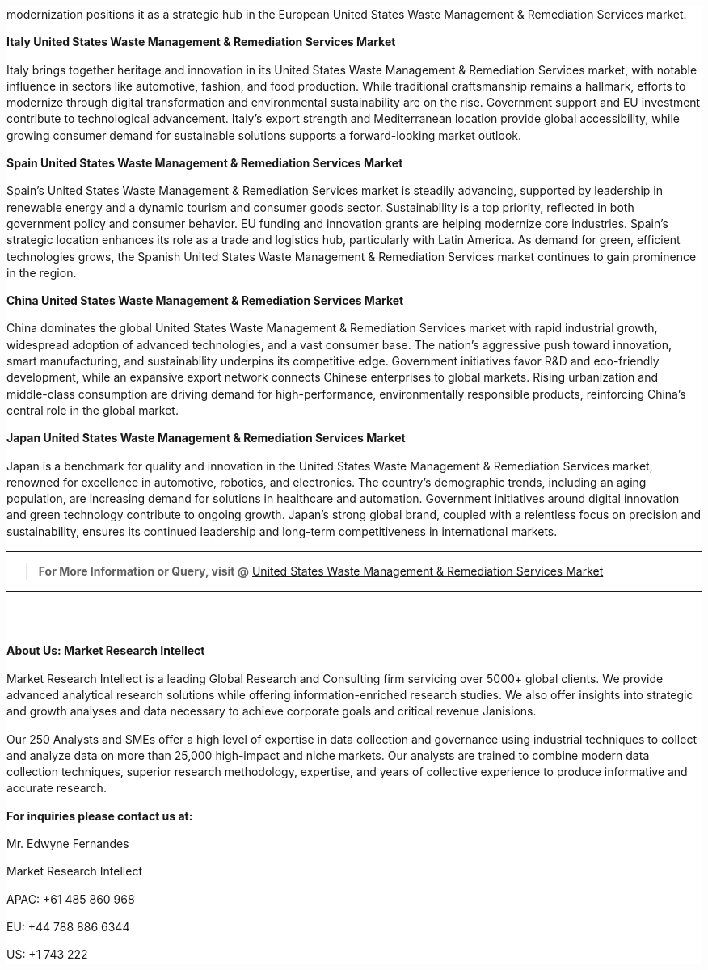 modernization positions it as a strategic hub in the European United States Waste Management & Remediation Services market.</p><p class="" data-start="3840" data-end="4422"><strong data-start="3840" data-end="3861">Italy United States Waste Management & Remediation Services Market</strong></p><p class="" data-start="3840" data-end="4422">Italy brings together heritage and innovation in its United States Waste Management & Remediation Services market, with notable influence in sectors like automotive, fashion, and food production. While traditional craftsmanship remains a hallmark, efforts to modernize through digital transformation and environmental sustainability are on the rise. Government support and EU investment contribute to technological advancement. Italy&rsquo;s export strength and Mediterranean location provide global accessibility, while growing consumer demand for sustainable solutions supports a forward-looking market outlook.</p><p class="" data-start="4424" data-end="4975"><strong data-start="4424" data-end="4445">Spain United States Waste Management & Remediation Services Market</strong></p><p class="" data-start="4424" data-end="4975">Spain&rsquo;s United States Waste Management & Remediation Services market is steadily advancing, supported by leadership in renewable energy and a dynamic tourism and consumer goods sector. Sustainability is a top priority, reflected in both government policy and consumer behavior. EU funding and innovation grants are helping modernize core industries. Spain&rsquo;s strategic location enhances its role as a trade and logistics hub, particularly with Latin America. As demand for green, efficient technologies grows, the Spanish United States Waste Management & Remediation Services market continues to gain prominence in the region.</p><p class="" data-start="4977" data-end="5589"><strong data-start="4977" data-end="4998">China United States Waste Management & Remediation Services Market</strong></p><p class="" data-start="4977" data-end="5589">China dominates the global United States Waste Management & Remediation Services market with rapid industrial growth, widespread adoption of advanced technologies, and a vast consumer base. The nation&rsquo;s aggressive push toward innovation, smart manufacturing, and sustainability underpins its competitive edge. Government initiatives favor R&amp;D and eco-friendly development, while an expansive export network connects Chinese enterprises to global markets. Rising urbanization and middle-class consumption are driving demand for high-performance, environmentally responsible products, reinforcing China&rsquo;s central role in the global market.</p><p class="" data-start="5591" data-end="6162"><strong data-start="5591" data-end="5612">Japan United States Waste Management & Remediation Services Market</strong></p><p class="" data-start="5591" data-end="6162">Japan is a benchmark for quality and innovation in the United States Waste Management & Remediation Services market, renowned for excellence in automotive, robotics, and electronics. The country&rsquo;s demographic trends, including an aging population, are increasing demand for solutions in healthcare and automation. Government initiatives around digital innovation and green technology contribute to ongoing growth. Japan&rsquo;s strong global brand, coupled with a relentless focus on precision and sustainability, ensures its continued leadership and long-term competitiveness in international markets.</p><hr /><blockquote><p><span class="font-[700]"><strong>For More Information or Query, visit&nbsp;@</strong>&nbsp;</span><span class="font-[700]"><a href="https://www.marketresearchintellect.com/product/waste-management-remediation-services-market/?utm_source=Linkedin&utm_medium=019" target="_blank" data-tracking-control-name="article-ssr-frontend-pulse_little-text-block" data-tracking-will-navigate="" data-test-link="">United States Waste Management & Remediation Services Market</a></span></p></blockquote><hr /><h3>&nbsp;</h3><p><strong><span class="font-[700]">About Us: Market Research Intellect</span></strong></p><p><span class="">Market Research Intellect is a leading Global Research and Consulting firm servicing over 5000+ global clients. We provide advanced analytical research solutions while offering information-enriched research studies.&nbsp;</span>We also offer insights into strategic and growth analyses and data necessary to achieve corporate goals and critical revenue Janisions.</p><p><span class="">Our 250 Analysts and SMEs offer a high level of expertise in data collection and governance using industrial techniques to collect and analyze data on more than 25,000 high-impact and niche markets. Our analysts are trained to combine modern data collection techniques, superior research methodology, expertise, and years of collective experience to produce informative and accurate research.</span></p><p><strong>For inquiries please contact us at:</strong></p><p>Mr. Edwyne Fernandes</p><p>Market Research Intellect</p><p>APAC: +61 485 860 968</p><p>EU: +44 788 886 6344</p><p>US: +1 743 222